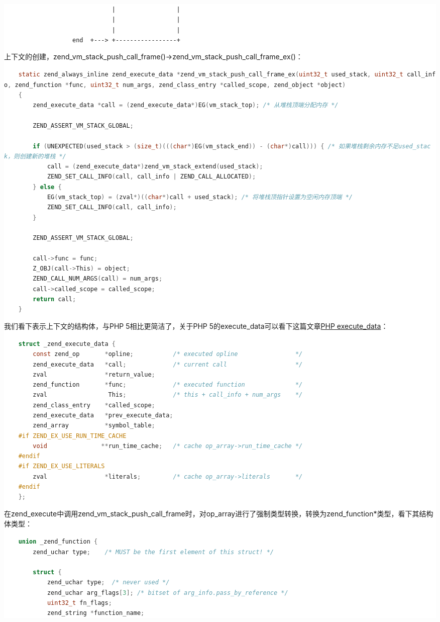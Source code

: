                                   |                 |
                                  |                 |
                                  |                 |
                       end  +---> +-----------------+
    
    

上下文的创建，zend_vm_stack_push_call_frame()->zend_vm_stack_push_call_frame_ex()：
```c
    static zend_always_inline zend_execute_data *zend_vm_stack_push_call_frame_ex(uint32_t used_stack, uint32_t call_info, zend_function *func, uint32_t num_args, zend_class_entry *called_scope, zend_object *object)
    {
        zend_execute_data *call = (zend_execute_data*)EG(vm_stack_top); /* 从堆栈顶端分配内存 */
    
        ZEND_ASSERT_VM_STACK_GLOBAL;
    
        if (UNEXPECTED(used_stack > (size_t)(((char*)EG(vm_stack_end)) - (char*)call))) { /* 如果堆栈剩余内存不足used_stack，则创建新的堆栈 */
            call = (zend_execute_data*)zend_vm_stack_extend(used_stack);
            ZEND_SET_CALL_INFO(call, call_info | ZEND_CALL_ALLOCATED);
        } else {
            EG(vm_stack_top) = (zval*)((char*)call + used_stack); /* 将堆栈顶指针设置为空闲内存顶端 */
            ZEND_SET_CALL_INFO(call, call_info);
        }
    
        ZEND_ASSERT_VM_STACK_GLOBAL;
    
        call->func = func;
        Z_OBJ(call->This) = object;
        ZEND_CALL_NUM_ARGS(call) = num_args;
        call->called_scope = called_scope;
        return call;
    }
```
我们看下表示上下文的结构体，与PHP 5相比更简洁了，关于PHP 5的execute_data可以看下这篇文章[PHP execute_data][0]：
```c
    struct _zend_execute_data {
        const zend_op       *opline;           /* executed opline                */
        zend_execute_data   *call;             /* current call                   */
        zval                *return_value;
        zend_function       *func;             /* executed function              */
        zval                 This;             /* this + call_info + num_args    */
        zend_class_entry    *called_scope;
        zend_execute_data   *prev_execute_data;
        zend_array          *symbol_table;
    #if ZEND_EX_USE_RUN_TIME_CACHE  
        void               **run_time_cache;   /* cache op_array->run_time_cache */
    #endif
    #if ZEND_EX_USE_LITERALS
        zval                *literals;         /* cache op_array->literals       */
    #endif
    };
```
在zend_execute中调用zend_vm_stack_push_call_frame时，对op_array进行了强制类型转换，转换为zend_function*类型，看下其结构体类型：
```c
    union _zend_function {
        zend_uchar type;    /* MUST be the first element of this struct! */
    
        struct {
            zend_uchar type;  /* never used */
            zend_uchar arg_flags[3]; /* bitset of arg_info.pass_by_reference */
            uint32_t fn_flags;
            zend_string *function_name;
```

[0]: http://km.oa.com/articles/show/272362?kmref=kb_categories
[1]: ./img/201611030101.png
[2]: ./img/201611030102.png
[3]: ./img/201611030103.png
[4]: ./img/201611030104.png